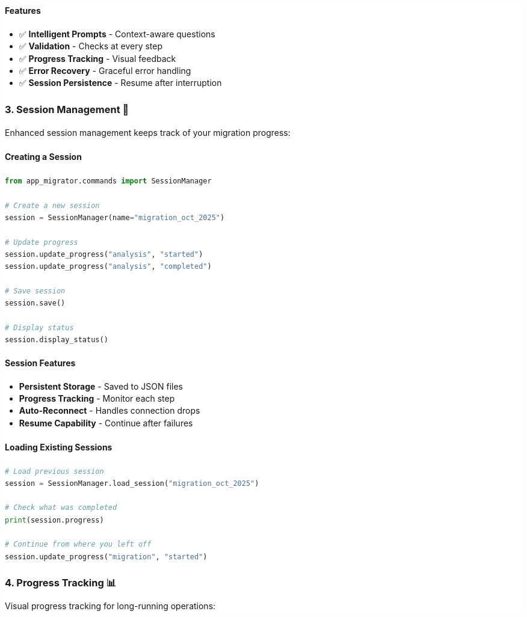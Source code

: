 #### Features

- ✅ **Intelligent Prompts** - Context-aware questions
- ✅ **Validation** - Checks at every step
- ✅ **Progress Tracking** - Visual feedback
- ✅ **Error Recovery** - Graceful error handling
- ✅ **Session Persistence** - Resume after interruption

### 3. Session Management 💾

Enhanced session management keeps track of your migration progress:

#### Creating a Session

```python
from app_migrator.commands import SessionManager

# Create a new session
session = SessionManager(name="migration_oct_2025")

# Update progress
session.update_progress("analysis", "started")
session.update_progress("analysis", "completed")

# Save session
session.save()

# Display status
session.display_status()
```

#### Session Features

- **Persistent Storage** - Saved to JSON files
- **Progress Tracking** - Monitor each step
- **Auto-Reconnect** - Handles connection drops
- **Resume Capability** - Continue after failures

#### Loading Existing Sessions

```python
# Load previous session
session = SessionManager.load_session("migration_oct_2025")

# Check what was completed
print(session.progress)

# Continue from where you left off
session.update_progress("migration", "started")
```

### 4. Progress Tracking 📊

Visual progress tracking for long-running operations:
